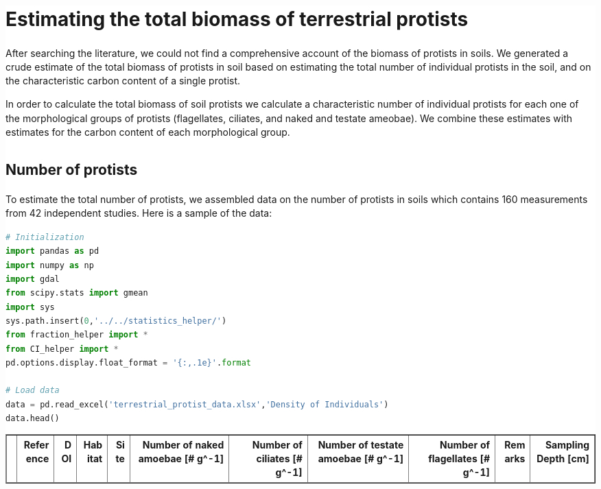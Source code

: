 
# Estimating the total biomass of terrestrial protists
After searching the literature, we could not find a comprehensive account of the biomass of protists in soils. We generated a crude estimate of the total biomass of protists in soil based on estimating the total number of individual protists in the soil, and on the characteristic carbon content of a single protist.

In order to calculate the total biomass of soil protists we calculate a characteristic number of individual protists for each one of the morphological groups of protists (flagellates, ciliates, and naked and testate ameobae). We combine these estimates with estimates for the carbon content of each morphological group.

## Number of protists
To estimate the total number of protists, we assembled data on the number of protists in soils which contains 160 measurements from 42 independent studies. Here is a sample of the data:


```python
# Initialization
import pandas as pd
import numpy as np
import gdal
from scipy.stats import gmean
import sys
sys.path.insert(0,'../../statistics_helper/')
from fraction_helper import *
from CI_helper import *
pd.options.display.float_format = '{:,.1e}'.format

# Load data
data = pd.read_excel('terrestrial_protist_data.xlsx','Density of Individuals')
data.head()
```




<div>
<style scoped>
    .dataframe tbody tr th:only-of-type {
        vertical-align: middle;
    }

    .dataframe tbody tr th {
        vertical-align: top;
    }

    .dataframe thead th {
        text-align: right;
    }
</style>
<table border="1" class="dataframe">
  <thead>
    <tr style="text-align: right;">
      <th></th>
      <th>Reference</th>
      <th>DOI</th>
      <th>Habitat</th>
      <th>Site</th>
      <th>Number of naked amoebae [# g^-1]</th>
      <th>Number of ciliates [# g^-1]</th>
      <th>Number of testate amoebae [# g^-1]</th>
      <th>Number of flagellates [# g^-1]</th>
      <th>Remarks</th>
      <th>Sampling Depth [cm]</th>
    </tr>